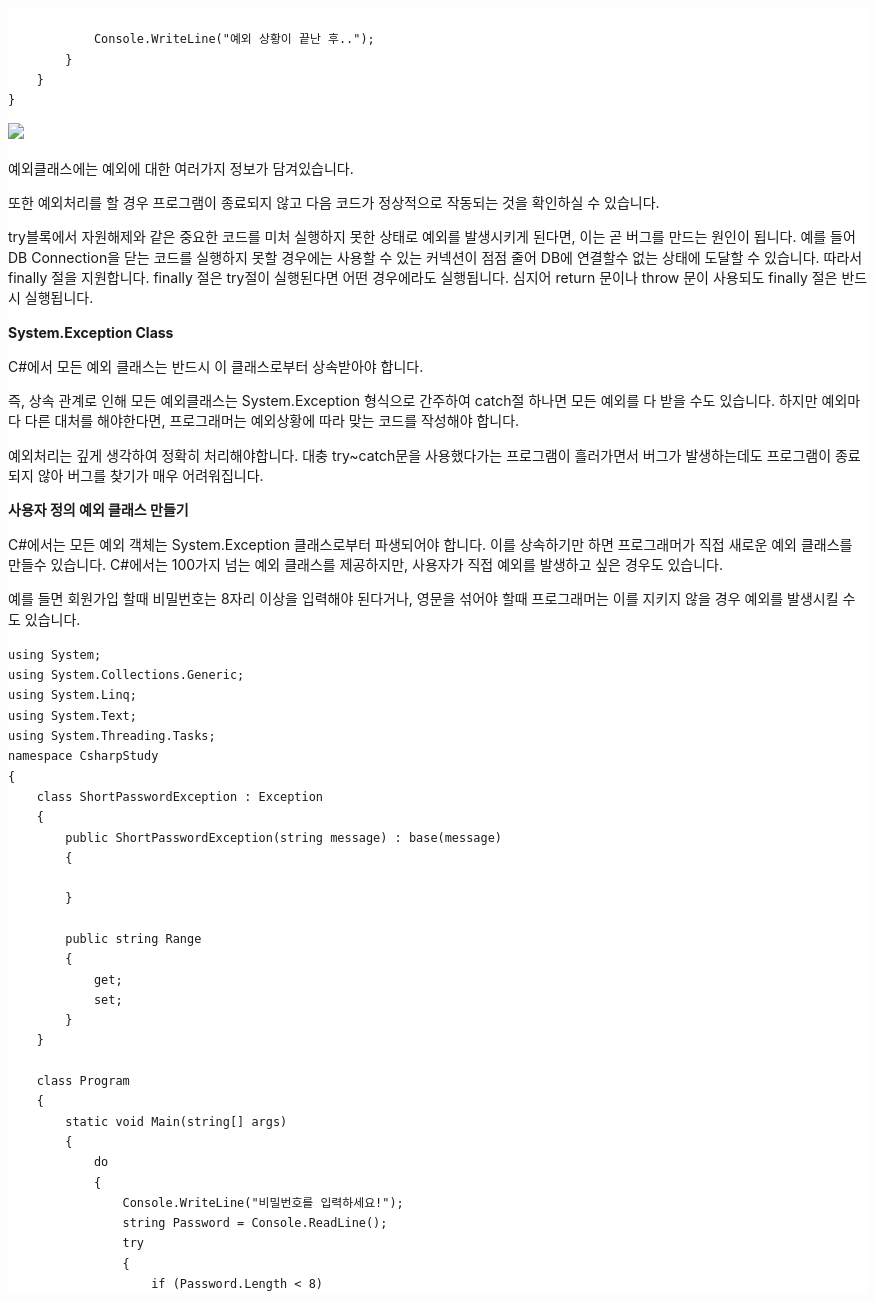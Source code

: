 ```
 
            Console.WriteLine("예외 상황이 끝난 후..");
        }
    }
}
```
![](https://raw.githubusercontent.com/leporem91/leporem91.github.io/master/images/Csharp_Language/07-2.PNG)

예외클래스에는 예외에 대한 여러가지 정보가 담겨있습니다.

또한 예외처리를 할 경우 프로그램이 종료되지 않고 다음 코드가 정상적으로 작동되는 것을 확인하실 수 있습니다.

try블록에서 자원해제와 같은 중요한 코드를 미처 실행하지 못한 상태로 예외를 발생시키게 된다면, 이는 곧 버그를 만드는 원인이 됩니다. 예를 들어 DB Connection을 닫는 코드를 실행하지 못할 경우에는 사용할 수 있는 커넥션이 점점 줄어 DB에 연결할수 없는 상태에 도달할 수 있습니다. 따라서 finally 절을 지원합니다. finally 절은 try절이 실행된다면 어떤 경우에라도 실행됩니다. 심지어 return 문이나 throw 문이 사용되도 finally 절은 반드시 실행됩니다.


**System.Exception Class**

C#에서 모든 예외 클래스는 반드시 이 클래스로부터 상속받아야 합니다.

즉, 상속 관계로 인해 모든 예외클래스는 System.Exception 형식으로 간주하여 catch절 하나면 모든 예외를 다 받을 수도 있습니다. 하지만 예외마다 다른 대처를 해야한다면, 프로그래머는 예외상황에 따라 맞는 코드를 작성해야 합니다.

예외처리는 깊게 생각하여 정확히 처리해야합니다. 대충 try~catch문을 사용했다가는 프로그램이 흘러가면서 버그가 발생하는데도 프로그램이 종료되지 않아 버그를 찾기가 매우 어려워집니다.


**사용자 정의 예외 클래스 만들기**

C#에서는 모든 예외 객체는 System.Exception 클래스로부터 파생되어야 합니다. 이를 상속하기만 하면 프로그래머가 직접 새로운 예외 클래스를 만들수 있습니다. C#에서는 100가지 넘는 예외 클래스를 제공하지만, 사용자가 직접 예외를 발생하고 싶은 경우도 있습니다.

예를 들면 회원가입 할때 비밀번호는 8자리 이상을 입력해야 된다거나, 영문을 섞어야 할때 프로그래머는 이를 지키지 않을 경우 예외를 발생시킬 수도 있습니다.

```
using System;
using System.Collections.Generic;
using System.Linq;
using System.Text;
using System.Threading.Tasks;
namespace CsharpStudy
{
    class ShortPasswordException : Exception
    {
        public ShortPasswordException(string message) : base(message)
        {
 
        }
 
        public string Range
        {
            get;
            set;
        }
    }
 
    class Program
    {
        static void Main(string[] args)
        {
            do
            {
                Console.WriteLine("비밀번호를 입력하세요!");
                string Password = Console.ReadLine();
                try
                {
                    if (Password.Length < 8)
```